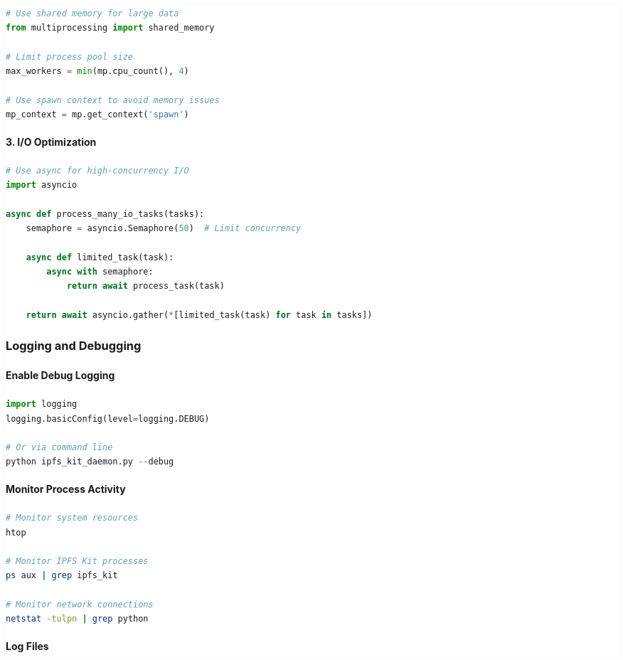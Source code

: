 ```python
# Use shared memory for large data
from multiprocessing import shared_memory

# Limit process pool size
max_workers = min(mp.cpu_count(), 4)

# Use spawn context to avoid memory issues
mp_context = mp.get_context('spawn')
```

#### 3. I/O Optimization

```python
# Use async for high-concurrency I/O
import asyncio

async def process_many_io_tasks(tasks):
    semaphore = asyncio.Semaphore(50)  # Limit concurrency
    
    async def limited_task(task):
        async with semaphore:
            return await process_task(task)
    
    return await asyncio.gather(*[limited_task(task) for task in tasks])
```

### Logging and Debugging

#### Enable Debug Logging

```python
import logging
logging.basicConfig(level=logging.DEBUG)

# Or via command line
python ipfs_kit_daemon.py --debug
```

#### Monitor Process Activity

```bash
# Monitor system resources
htop

# Monitor IPFS Kit processes
ps aux | grep ipfs_kit

# Monitor network connections
netstat -tulpn | grep python
```

#### Log Files
